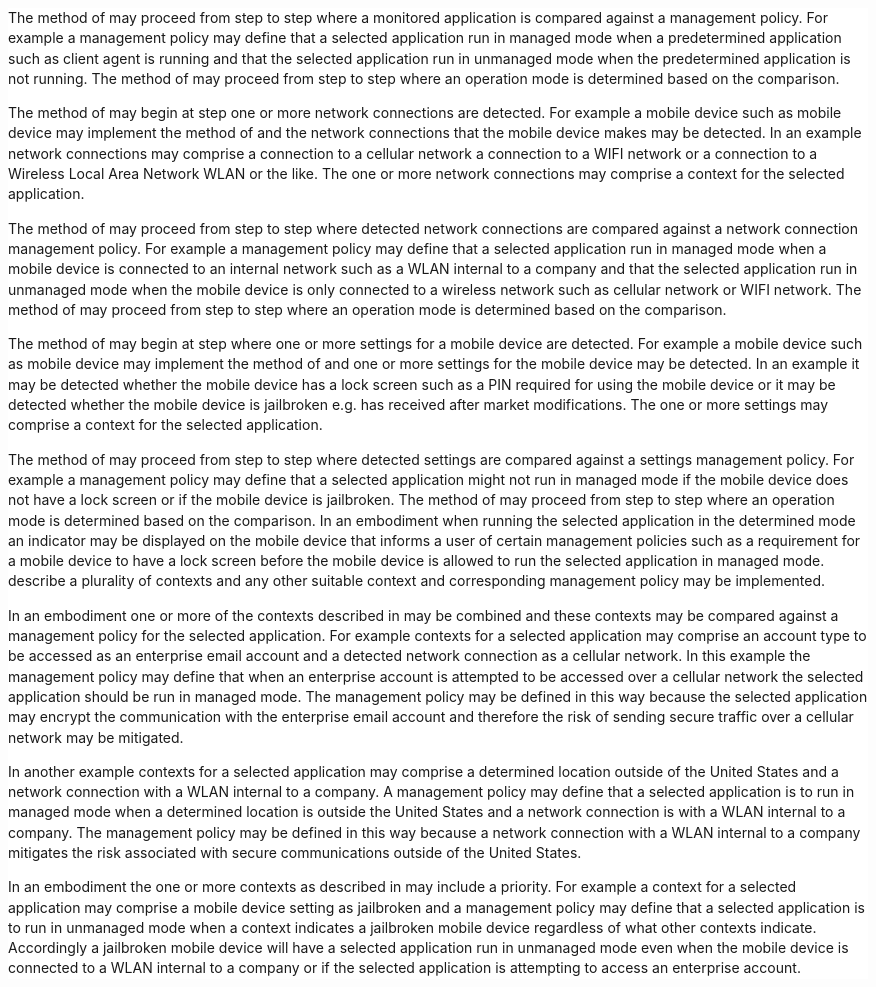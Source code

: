 The method of may proceed from step to step where a monitored application is compared against a management policy. For example a management policy may define that a selected application run in managed mode when a predetermined application such as client agent is running and that the selected application run in unmanaged mode when the predetermined application is not running. The method of may proceed from step to step where an operation mode is determined based on the comparison.

The method of may begin at step one or more network connections are detected. For example a mobile device such as mobile device may implement the method of and the network connections that the mobile device makes may be detected. In an example network connections may comprise a connection to a cellular network a connection to a WIFI network or a connection to a Wireless Local Area Network WLAN or the like. The one or more network connections may comprise a context for the selected application.

The method of may proceed from step to step where detected network connections are compared against a network connection management policy. For example a management policy may define that a selected application run in managed mode when a mobile device is connected to an internal network such as a WLAN internal to a company and that the selected application run in unmanaged mode when the mobile device is only connected to a wireless network such as cellular network or WIFI network. The method of may proceed from step to step where an operation mode is determined based on the comparison.

The method of may begin at step where one or more settings for a mobile device are detected. For example a mobile device such as mobile device may implement the method of and one or more settings for the mobile device may be detected. In an example it may be detected whether the mobile device has a lock screen such as a PIN required for using the mobile device or it may be detected whether the mobile device is jailbroken e.g. has received after market modifications. The one or more settings may comprise a context for the selected application.

The method of may proceed from step to step where detected settings are compared against a settings management policy. For example a management policy may define that a selected application might not run in managed mode if the mobile device does not have a lock screen or if the mobile device is jailbroken. The method of may proceed from step to step where an operation mode is determined based on the comparison. In an embodiment when running the selected application in the determined mode an indicator may be displayed on the mobile device that informs a user of certain management policies such as a requirement for a mobile device to have a lock screen before the mobile device is allowed to run the selected application in managed mode. describe a plurality of contexts and any other suitable context and corresponding management policy may be implemented.

In an embodiment one or more of the contexts described in may be combined and these contexts may be compared against a management policy for the selected application. For example contexts for a selected application may comprise an account type to be accessed as an enterprise email account and a detected network connection as a cellular network. In this example the management policy may define that when an enterprise account is attempted to be accessed over a cellular network the selected application should be run in managed mode. The management policy may be defined in this way because the selected application may encrypt the communication with the enterprise email account and therefore the risk of sending secure traffic over a cellular network may be mitigated.

In another example contexts for a selected application may comprise a determined location outside of the United States and a network connection with a WLAN internal to a company. A management policy may define that a selected application is to run in managed mode when a determined location is outside the United States and a network connection is with a WLAN internal to a company. The management policy may be defined in this way because a network connection with a WLAN internal to a company mitigates the risk associated with secure communications outside of the United States.

In an embodiment the one or more contexts as described in may include a priority. For example a context for a selected application may comprise a mobile device setting as jailbroken and a management policy may define that a selected application is to run in unmanaged mode when a context indicates a jailbroken mobile device regardless of what other contexts indicate. Accordingly a jailbroken mobile device will have a selected application run in unmanaged mode even when the mobile device is connected to a WLAN internal to a company or if the selected application is attempting to access an enterprise account.
